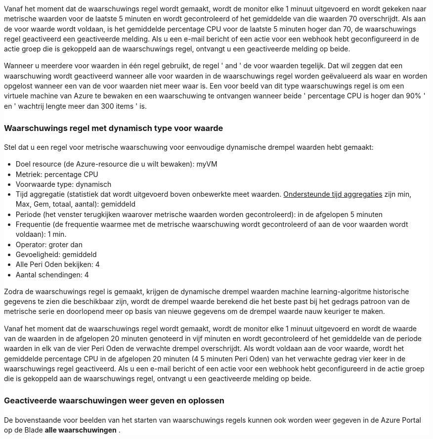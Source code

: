 Vanaf het moment dat de waarschuwings regel wordt gemaakt, wordt de monitor elke 1 minuut uitgevoerd en wordt gekeken naar metrische waarden voor de laatste 5 minuten en wordt gecontroleerd of het gemiddelde van die waarden 70 overschrijdt. Als aan de voor waarde wordt voldaan, is het gemiddelde percentage CPU voor de laatste 5 minuten hoger dan 70, de waarschuwings regel geactiveerd een geactiveerde melding. Als u een e-mail bericht of een actie voor een webhook hebt geconfigureerd in de actie groep die is gekoppeld aan de waarschuwings regel, ontvangt u een geactiveerde melding op beide.

Wanneer u meerdere voor waarden in één regel gebruikt, de regel ' and ' de voor waarden tegelijk. Dat wil zeggen dat een waarschuwing wordt geactiveerd wanneer alle voor waarden in de waarschuwings regel worden geëvalueerd als waar en worden opgelost wanneer een van de voor waarden niet meer waar is. Een voor beeld van dit type waarschuwings regel is om een virtuele machine van Azure te bewaken en een waarschuwing te ontvangen wanneer beide ' percentage CPU is hoger dan 90% ' en ' wachtrij lengte meer dan 300 items ' is.

### <a name="alert-rule-with-dynamic-condition-type"></a>Waarschuwings regel met dynamisch type voor waarde

Stel dat u een regel voor metrische waarschuwing voor eenvoudige dynamische drempel waarden hebt gemaakt:

- Doel resource (de Azure-resource die u wilt bewaken): myVM
- Metriek: percentage CPU
- Voorwaarde type: dynamisch
- Tijd aggregatie (statistiek dat wordt uitgevoerd boven onbewerkte meet waarden. [Ondersteunde tijd aggregaties](metrics-charts.md#changing-aggregation) zijn min, Max, Gem, totaal, aantal): gemiddeld
- Periode (het venster terugkijken waarover metrische waarden worden gecontroleerd): in de afgelopen 5 minuten
- Frequentie (de frequentie waarmee met de metrische waarschuwing wordt gecontroleerd of aan de voor waarden wordt voldaan): 1 min.
- Operator: groter dan
- Gevoeligheid: gemiddeld
- Alle Peri Oden bekijken: 4
- Aantal schendingen: 4

Zodra de waarschuwings regel is gemaakt, krijgen de dynamische drempel waarden machine learning-algoritme historische gegevens te zien die beschikbaar zijn, wordt de drempel waarde berekend die het beste past bij het gedrags patroon van de metrische serie en doorlopend meer op basis van nieuwe gegevens om de drempel waarde nauw keuriger te maken.

Vanaf het moment dat de waarschuwings regel wordt gemaakt, wordt de monitor elke 1 minuut uitgevoerd en wordt de waarde van de waarden in de afgelopen 20 minuten genoteerd in vijf minuten en wordt gecontroleerd of het gemiddelde van de periode waarden in elk van de vier Peri Oden de verwachte drempel overschrijdt. Als wordt voldaan aan de voor waarde, wordt het gemiddelde percentage CPU in de afgelopen 20 minuten (4 5 minuten Peri Oden) van het verwachte gedrag vier keer in de waarschuwings regel geactiveerd. Als u een e-mail bericht of een actie voor een webhook hebt geconfigureerd in de actie groep die is gekoppeld aan de waarschuwings regel, ontvangt u een geactiveerde melding op beide.

### <a name="view-and-resolution-of-fired-alerts"></a>Geactiveerde waarschuwingen weer geven en oplossen

De bovenstaande voor beelden van het starten van waarschuwings regels kunnen ook worden weer gegeven in de Azure Portal op de Blade **alle waarschuwingen** .
